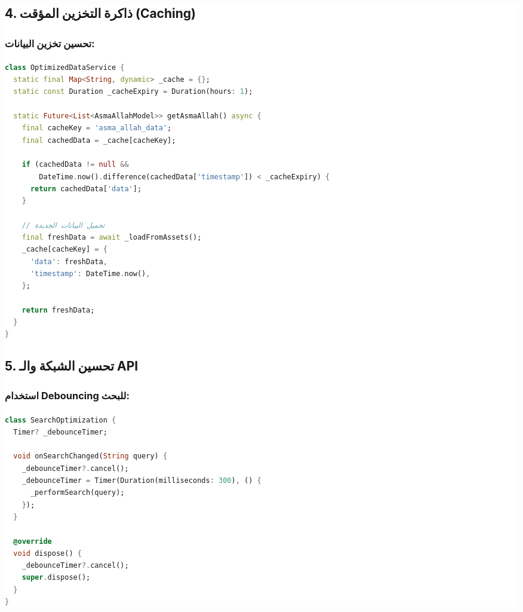 ## 4. ذاكرة التخزين المؤقت (Caching)

### تحسين تخزين البيانات:

```dart
class OptimizedDataService {
  static final Map<String, dynamic> _cache = {};
  static const Duration _cacheExpiry = Duration(hours: 1);
  
  static Future<List<AsmaAllahModel>> getAsmaAllah() async {
    final cacheKey = 'asma_allah_data';
    final cachedData = _cache[cacheKey];
    
    if (cachedData != null && 
        DateTime.now().difference(cachedData['timestamp']) < _cacheExpiry) {
      return cachedData['data'];
    }
    
    // تحميل البيانات الجديدة
    final freshData = await _loadFromAssets();
    _cache[cacheKey] = {
      'data': freshData,
      'timestamp': DateTime.now(),
    };
    
    return freshData;
  }
}
```

## 5. تحسين الشبكة والـ API

### استخدام Debouncing للبحث:

```dart
class SearchOptimization {
  Timer? _debounceTimer;
  
  void onSearchChanged(String query) {
    _debounceTimer?.cancel();
    _debounceTimer = Timer(Duration(milliseconds: 300), () {
      _performSearch(query);
    });
  }
  
  @override
  void dispose() {
    _debounceTimer?.cancel();
    super.dispose();
  }
}
```
